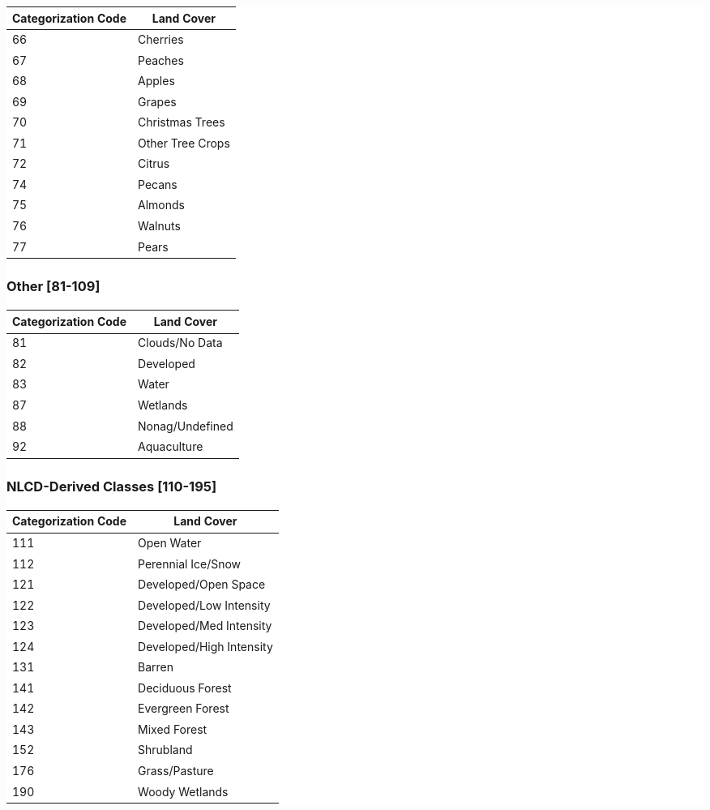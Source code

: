 | Categorization Code | Land Cover                  |
|---------------------|-----------------------------|
| 66                  | Cherries                    |
| 67                  | Peaches                     |
| 68                  | Apples                      |
| 69                  | Grapes                      |
| 70                  | Christmas Trees             |
| 71                  | Other Tree Crops            |
| 72                  | Citrus                      |
| 74                  | Pecans                      |
| 75                  | Almonds                     |
| 76                  | Walnuts                     |
| 77                  | Pears                       |

### Other [81-109]

| Categorization Code | Land Cover                  |
|---------------------|-----------------------------|
| 81                  | Clouds/No Data              |
| 82                  | Developed                   |
| 83                  | Water                       |
| 87                  | Wetlands                    |
| 88                  | Nonag/Undefined             |
| 92                  | Aquaculture                 |

### NLCD-Derived Classes [110-195]

| Categorization Code | Land Cover                  |
|---------------------|-----------------------------|
| 111                 | Open Water                  |
| 112                 | Perennial Ice/Snow          |
| 121                 | Developed/Open Space        |
| 122                 | Developed/Low Intensity     |
| 123                 | Developed/Med Intensity     |
| 124                 | Developed/High Intensity    |
| 131                 | Barren                      |
| 141                 | Deciduous Forest            |
| 142                 | Evergreen Forest            |
| 143                 | Mixed Forest                |
| 152                 | Shrubland                   |
| 176                 | Grass/Pasture               |
| 190                 | Woody Wetlands              |